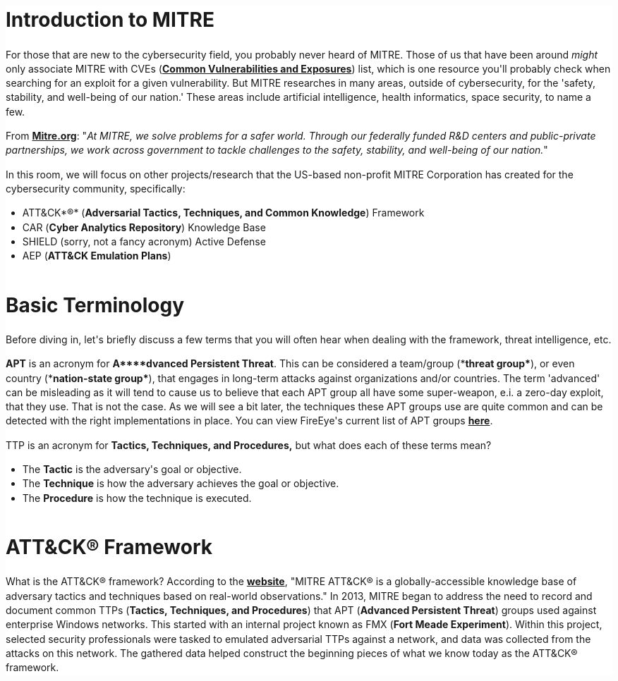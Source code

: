 # Introduction to MITRE

For those that are new to the cybersecurity field, you probably never heard of MITRE. Those of us that have been around *might* only associate MITRE with CVEs ([**Common Vulnerabilities and Exposures**](https://cve.mitre.org)) list, which is one resource you'll probably check when searching for an exploit for a given vulnerability. But MITRE researches in many areas,  outside of cybersecurity, for the 'safety, stability, and well-being of  our nation.' These areas include artificial intelligence, health  informatics, space security, to name a few.

From [**Mitre.org**](https://www.mitre.org/about/corporate-overview): "*At MITRE, we solve problems for a safer world. Through our federally  funded R&D centers and public-private partnerships, we work across  government to tackle challenges to the safety, stability, and well-being of our nation.*"

In this room, we will focus on other projects/research that the US-based non-profit  MITRE Corporation has created for the cybersecurity community,  specifically:

- ATT&CK*®* (**Adversarial Tactics, Techniques, and Common Knowledge**) Framework
- CAR (**Cyber Analytics Repository**) Knowledge Base
- SHIELD (sorry, not a fancy acronym) Active Defense
- AEP (**ATT&CK Emulation Plans**)

# Basic Terminology

Before diving in, let's briefly discuss a few terms that you will  often hear when dealing with the framework, threat intelligence, etc.

**APT** is an acronym for **A****dvanced Persistent Threat**. This can be considered a team/group (***threat group\***), or even country (***nation-state group\***), that engages in long-term attacks against organizations and/or  countries. The term 'advanced' can be misleading as it will tend to  cause us to believe that each APT group all have some super-weapon, e.i. a zero-day exploit, that they use. That is not the case. As we will see a bit later, the techniques these APT groups use are quite common and  can be detected with the right implementations in place. You can view  FireEye's current list of APT groups [**here**](https://www.fireeye.com/current-threats/apt-groups.html). 

TTP is an acronym for **Tactics, Techniques, and Procedures,** but what does each of these terms mean?

- The **Tactic** is the adversary's goal or objective.
- The **Technique** is how the adversary achieves the goal or objective.
- The **Procedure** is how the technique is executed.

# ATT&CK® Framework                            

What is the ATT&CK® framework? According to the [**website**](https://attack.mitre.org/), "MITRE ATT&CK® is a globally-accessible knowledge base of adversary tactics and techniques based on real-world observations." In 2013,  MITRE began to address the need to record and document common TTPs (**Tactics, Techniques, and Procedures**) that APT (**Advanced Persistent Threat**) groups used against enterprise Windows networks. This started with an internal project known as FMX (**Fort Meade Experiment**). Within this project, selected security professionals were tasked to  emulated adversarial TTPs against a network, and data was collected from the attacks on this network. The gathered data helped construct the  beginning pieces of what we know today as the ATT&CK® framework. 
